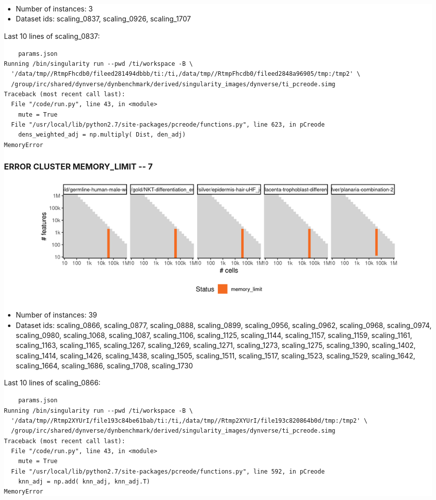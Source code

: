  * Number of instances: 3
 * Dataset ids: scaling_0837, scaling_0926, scaling_1707

Last 10 lines of scaling_0837:
```
	params.json
Running /bin/singularity run --pwd /ti/workspace -B \
  '/data/tmp//RtmpFhcdb0/fileed281494dbbb/ti:/ti,/data/tmp//RtmpFhcdb0/fileed2848a96905/tmp:/tmp2' \
  /group/irc/shared/dynverse/dynbenchmark/derived/singularity_images/dynverse/ti_pcreode.simg
Traceback (most recent call last):
  File "/code/run.py", line 43, in <module>
    mute = True
  File "/usr/local/lib/python2.7/site-packages/pcreode/functions.py", line 623, in pCreode
    dens_weighted_adj = np.multiply( Dist, den_adj)
MemoryError
```

### ERROR CLUSTER MEMORY_LIMIT -- 7
![Cluster plot](error_class_plots/pcreode_memory_limit_7.png)

 * Number of instances: 39
 * Dataset ids: scaling_0866, scaling_0877, scaling_0888, scaling_0899, scaling_0956, scaling_0962, scaling_0968, scaling_0974, scaling_0980, scaling_1068, scaling_1087, scaling_1106, scaling_1125, scaling_1144, scaling_1157, scaling_1159, scaling_1161, scaling_1163, scaling_1165, scaling_1267, scaling_1269, scaling_1271, scaling_1273, scaling_1275, scaling_1390, scaling_1402, scaling_1414, scaling_1426, scaling_1438, scaling_1505, scaling_1511, scaling_1517, scaling_1523, scaling_1529, scaling_1642, scaling_1664, scaling_1686, scaling_1708, scaling_1730

Last 10 lines of scaling_0866:
```
	params.json
Running /bin/singularity run --pwd /ti/workspace -B \
  '/data/tmp//Rtmp2XYUrI/file193c84be61bab/ti:/ti,/data/tmp//Rtmp2XYUrI/file193c820864b0d/tmp:/tmp2' \
  /group/irc/shared/dynverse/dynbenchmark/derived/singularity_images/dynverse/ti_pcreode.simg
Traceback (most recent call last):
  File "/code/run.py", line 43, in <module>
    mute = True
  File "/usr/local/lib/python2.7/site-packages/pcreode/functions.py", line 592, in pCreode
    knn_adj = np.add( knn_adj, knn_adj.T)
MemoryError
```
